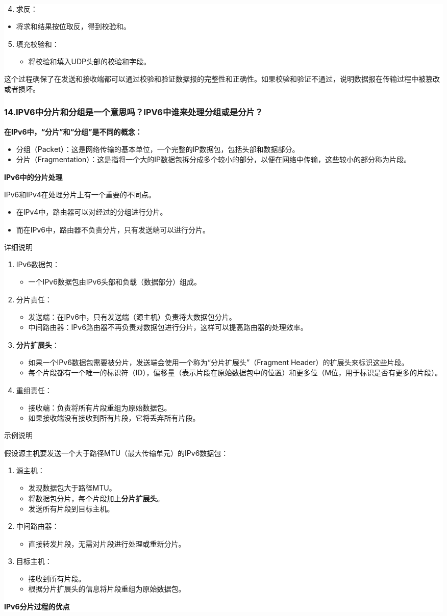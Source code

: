 4. 求反：
   
- 将求和结果按位取反，得到校验和。
  
5. 填充校验和：
   
   - 将校验和填入UDP头部的校验和字段。

这个过程确保了在发送和接收端都可以通过校验和验证数据报的完整性和正确性。如果校验和验证不通过，说明数据报在传输过程中被篡改或者损坏。



### 14.IPV6中分片和分组是一个意思吗？IPV6中谁来处理分组或是分片？

**在IPv6中，“分片”和“分组”是不同的概念：**

- 分组（Packet）：这是网络传输的基本单位，一个完整的IP数据包，包括头部和数据部分。
- 分片（Fragmentation）：这是指将一个大的IP数据包拆分成多个较小的部分，以便在网络中传输，这些较小的部分称为片段。

**IPv6中的分片处理**

IPv6和IPv4在处理分片上有一个重要的不同点。

* 在IPv4中，路由器可以对经过的分组进行分片。

* 而在IPv6中，路由器不负责分片，只有发送端可以进行分片。

详细说明

1. IPv6数据包：
   - 一个IPv6数据包由IPv6头部和负载（数据部分）组成。
   
2. 分片责任：
   - 发送端：在IPv6中，只有发送端（源主机）负责将大数据包分片。
   - 中间路由器：IPv6路由器不再负责对数据包进行分片，这样可以提高路由器的处理效率。
   
3. **分片扩展头**：
   - 如果一个IPv6数据包需要被分片，发送端会使用一个称为“分片扩展头”（Fragment Header）的扩展头来标识这些片段。
   - 每个片段都有一个唯一的标识符（ID），偏移量（表示片段在原始数据包中的位置）和更多位（M位，用于标识是否有更多的片段）。

4. 重组责任：
   - 接收端：负责将所有片段重组为原始数据包。
   - 如果接收端没有接收到所有片段，它将丢弃所有片段。

示例说明

假设源主机要发送一个大于路径MTU（最大传输单元）的IPv6数据包：

1. 源主机：
   - 发现数据包大于路径MTU。
   - 将数据包分片，每个片段加上**分片扩展头**。
   - 发送所有片段到目标主机。

2. 中间路由器：
   - 直接转发片段，无需对片段进行处理或重新分片。

3. 目标主机：
   - 接收到所有片段。
   - 根据分片扩展头的信息将片段重组为原始数据包。

**IPv6分片过程的优点**
